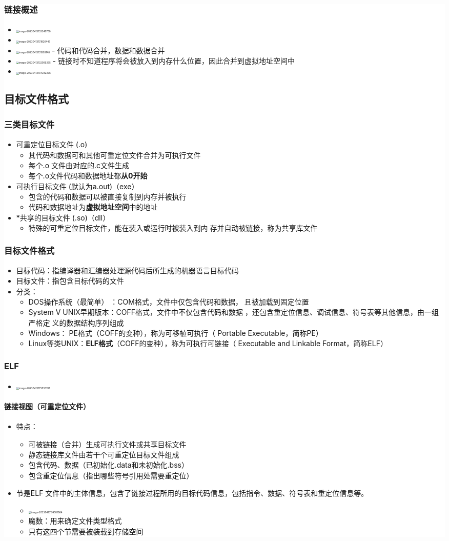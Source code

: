 ### 链接概述

- <img src="https://thdlrt.oss-cn-beijing.aliyuncs.com/image-20230413132240700.png" alt="image-20230413132240700" style="zoom:33%;" />
- <img src="https://thdlrt.oss-cn-beijing.aliyuncs.com/image-20230413131826445.png" alt="image-20230413131826445" style="zoom: 33%;" />
- <img src="https://thdlrt.oss-cn-beijing.aliyuncs.com/image-20230413131903148.png" alt="image-20230413131903148" style="zoom: 33%;" />
  - 代码和代码合并，数据和数据合并
- <img src="https://thdlrt.oss-cn-beijing.aliyuncs.com/image-20230413132009255.png" alt="image-20230413132009255" style="zoom: 33%;" />
  - 链接时不知道程序将会被放入到内存什么位置，因此合并到虚拟地址空间中
- <img src="https://thdlrt.oss-cn-beijing.aliyuncs.com/image-20230413134232396.png" alt="image-20230413134232396" style="zoom:33%;" />

## 目标文件格式

### 三类目标文件

- 可重定位目标文件 (.o)
  - 其代码和数据可和其他可重定位文件合并为可执行文件
  - 每个.o 文件由对应的.c文件生成
  - 每个.o文件代码和数据地址都**从0开始**
- 可执行目标文件 (默认为a.out)（exe）
  - 包含的代码和数据可以被直接复制到内存并被执行
  - 代码和数据地址为**虚拟地址空间**中的地址
- *共享的目标文件 (.so)（dll）
  -  特殊的可重定位目标文件，能在装入或运行时被装入到内 存并自动被链接，称为共享库文件

### 目标文件格式

- 目标代码：指编译器和汇编器处理源代码后所生成的机器语言目标代码
- 目标文件：指包含目标代码的文件
- 分类：
  - DOS操作系统（最简单） ：COM格式，文件中仅包含代码和数据， 且被加载到固定位置
  - System V UNIX早期版本：COFF格式，文件中不仅包含代码和数据 ，还包含重定位信息、调试信息、符号表等其他信息，由一组严格定 义的数据结构序列组成
  -  Windows： PE格式（COFF的变种），称为可移植可执行（ Portable Executable，简称PE）
  - Linux等类UNIX：**ELF格式**（COFF的变种），称为可执行可链接（ Executable and Linkable Format，简称ELF）

### ELF

-  <img src="https://thdlrt.oss-cn-beijing.aliyuncs.com/image-20230413173033760.png" alt="image-20230413173033760" style="zoom: 33%;" />

#### 链接视图（可重定位文件）

- 特点：

  - 可被链接（合并）生成可执行文件或共享目标文件
  - 静态链接库文件由若干个可重定位目标文件组成
  - 包含代码、数据（已初始化.data和未初始化.bss）
  - 包含重定位信息（指出哪些符号引用处需要重定位）
- 节是ELF 文件中的主体信息，包含了链接过程所用的目标代码信息，包括指令、数据、符号表和重定位信息等。
  -  <img src="https://thdlrt.oss-cn-beijing.aliyuncs.com/image-20230413174001064.png" alt="image-20230413174001064" style="zoom: 33%;" />
    - 魔数：用来确定文件类型格式
    - 只有这四个节需要被装载到存储空间
